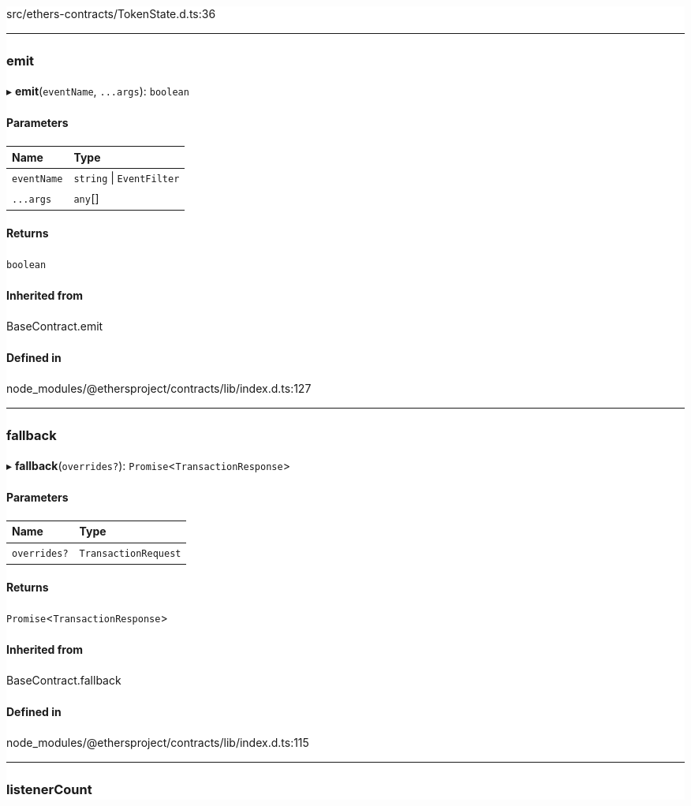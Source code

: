 src/ethers-contracts/TokenState.d.ts:36

___

### emit

▸ **emit**(`eventName`, `...args`): `boolean`

#### Parameters

| Name | Type |
| :------ | :------ |
| `eventName` | `string` \| `EventFilter` |
| `...args` | `any`[] |

#### Returns

`boolean`

#### Inherited from

BaseContract.emit

#### Defined in

node_modules/@ethersproject/contracts/lib/index.d.ts:127

___

### fallback

▸ **fallback**(`overrides?`): `Promise`<`TransactionResponse`\>

#### Parameters

| Name | Type |
| :------ | :------ |
| `overrides?` | `TransactionRequest` |

#### Returns

`Promise`<`TransactionResponse`\>

#### Inherited from

BaseContract.fallback

#### Defined in

node_modules/@ethersproject/contracts/lib/index.d.ts:115

___

### listenerCount
